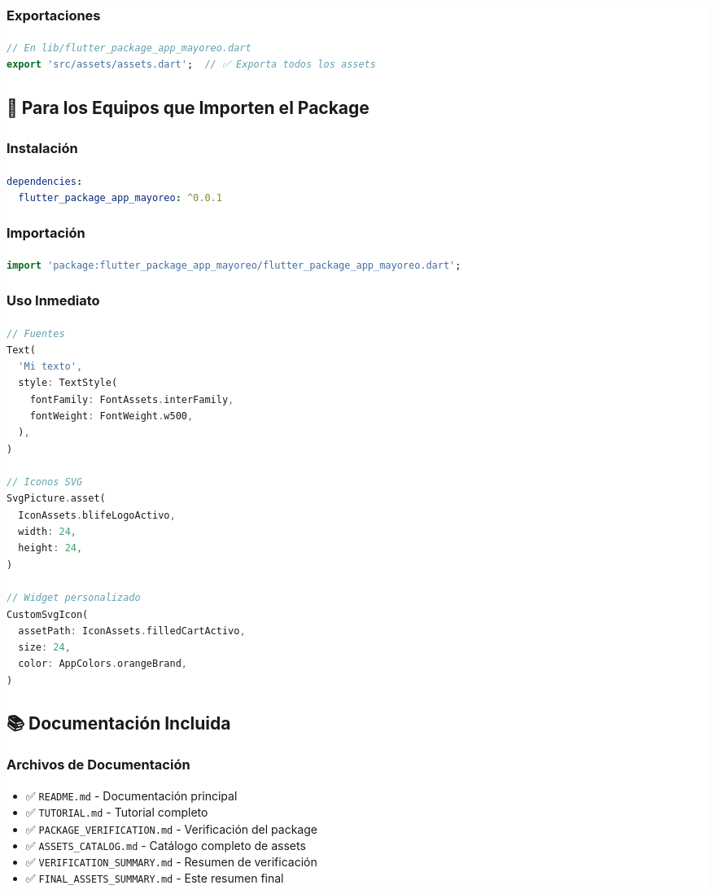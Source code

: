 ### Exportaciones
```dart
// En lib/flutter_package_app_mayoreo.dart
export 'src/assets/assets.dart';  // ✅ Exporta todos los assets
```

## 🎯 **Para los Equipos que Importen el Package**

### Instalación
```yaml
dependencies:
  flutter_package_app_mayoreo: ^0.0.1
```

### Importación
```dart
import 'package:flutter_package_app_mayoreo/flutter_package_app_mayoreo.dart';
```

### Uso Inmediato
```dart
// Fuentes
Text(
  'Mi texto',
  style: TextStyle(
    fontFamily: FontAssets.interFamily,
    fontWeight: FontWeight.w500,
  ),
)

// Iconos SVG
SvgPicture.asset(
  IconAssets.blifeLogoActivo,
  width: 24,
  height: 24,
)

// Widget personalizado
CustomSvgIcon(
  assetPath: IconAssets.filledCartActivo,
  size: 24,
  color: AppColors.orangeBrand,
)
```

## 📚 **Documentación Incluida**

### Archivos de Documentación
- ✅ `README.md` - Documentación principal
- ✅ `TUTORIAL.md` - Tutorial completo
- ✅ `PACKAGE_VERIFICATION.md` - Verificación del package
- ✅ `ASSETS_CATALOG.md` - Catálogo completo de assets
- ✅ `VERIFICATION_SUMMARY.md` - Resumen de verificación
- ✅ `FINAL_ASSETS_SUMMARY.md` - Este resumen final
